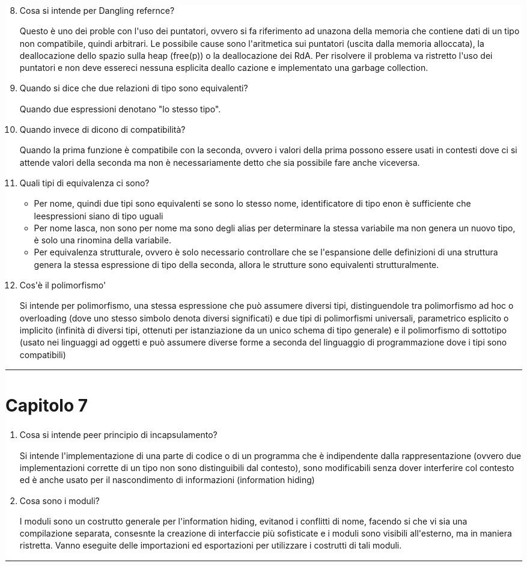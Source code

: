 8. Cosa si intende per Dangling refernce?

    Questo è uno dei proble con l'uso dei puntatori, ovvero si fa riferimento ad unazona della memoria che contiene dati di un tipo non compatibile, quindi arbitrari. Le possibile cause sono l'aritmetica sui puntatori (uscita dalla memoria alloccata), la deallocazione dello spazio sulla heap (free(p)) o la deallocazione dei RdA. Per risolvere il problema va ristretto l'uso dei puntatori e non deve essereci nessuna esplicita deallo cazione e implementato una garbage collection.

9. Quando si dice che due relazioni di tipo sono equivalenti?

    Quando due espressioni denotano "lo stesso tipo".

10. Quando invece di dicono di compatibilità?

    Quando la prima funzione è compatibile con la seconda, ovvero i valori della prima possono essere usati in contesti dove ci si attende valori della seconda ma non è necessariamente detto che sia possibile fare anche viceversa.

11. Quali tipi di equivalenza ci sono?

    - Per nome, quindi due tipi sono equivalenti se sono lo stesso nome, identificatore di tipo enon è sufficiente che leespressioni siano di tipo uguali
    - Per nome lasca, non sono per nome ma sono degli alias per determinare la stessa variabile ma non genera un nuovo tipo, è solo una rinomina della variabile.
    - Per equivalenza strutturale, ovvero è solo necessario controllare che se l'espansione delle definizioni di una struttura genera la stessa espressione di tipo della seconda, allora le strutture sono equivalenti strutturalmente.

12. Cos'è il polimorfismo'

    Si intende per polimorfismo, una stessa espressione che può assumere diversi tipi, distinguendole tra polimorfismo ad hoc o overloading (dove uno stesso simbolo denota diversi significati) e due tipi di polimorfismi universali, parametrico esplicito o implicito (infinità di diversi tipi, ottenuti per istanziazione da un unico schema di tipo generale) e il polimorfismo di sottotipo (usato nei linguaggi ad oggetti e può assumere diverse forme a seconda del linguaggio di programmazione dove i tipi sono compatibili)

--- 
# Capitolo 7

1. Cosa si intende peer principio di incapsulamento?

    Si intende l'implementazione di una parte di codice o di un programma che è indipendente dalla rappresentazione (ovvero due implementazioni corrette di un tipo non sono distinguibili dal contesto), sono modificabili senza dover interferire col contesto ed è anche usato per il nascondimento di informazioni (information hiding)

2. Cosa sono i moduli?

    I moduli sono un costrutto generale per l'information hiding, evitanod i conflitti di nome, facendo si che vi sia una compilazione separata, consesnte la creazione di interfaccie più sofisticate e i moduli sono visibili all'esterno, ma in maniera ristretta. Vanno eseguite delle importazioni ed esportazioni per utilizzare i costrutti di tali moduli.

---
